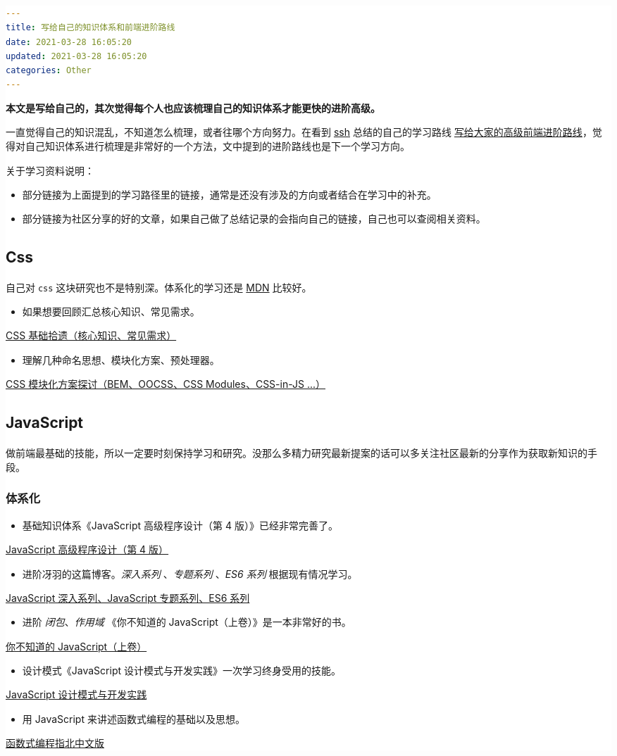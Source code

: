 ```yaml
---
title: 写给自己的知识体系和前端进阶路线
date: 2021-03-28 16:05:20
updated: 2021-03-28 16:05:20
categories: Other
---
```


**本文是写给自己的，其次觉得每个人也应该梳理自己的知识体系才能更快的进阶高级。**

一直觉得自己的知识混乱，不知道怎么梳理，或者往哪个方向努力。在看到 [ssh](https://github.com/sl1673495) 总结的自己的学习路线 [写给大家的高级前端进阶路线](https://github.com/sl1673495/frontend-roadmap)，觉得对自己知识体系进行梳理是非常好的一个方法，文中提到的进阶路线也是下一个学习方向。

关于学习资料说明：

- 部分链接为上面提到的学习路径里的链接，通常是还没有涉及的方向或者结合在学习中的补充。

- 部分链接为社区分享的好的文章，如果自己做了总结记录的会指向自己的链接，自己也可以查阅相关资料。

## Css

自己对 `css` 这块研究也不是特别深。体系化的学习还是 [MDN](https://developer.mozilla.org/zh-CN/docs/Web/CSS) 比较好。

- 如果想要回顾汇总核心知识、常见需求。

[CSS 基础拾遗（核心知识、常见需求）](https://juejin.cn/post/6941206439624966152)

- 理解几种命名思想、模块化方案、预处理器。

[CSS 模块化方案探讨（BEM、OOCSS、CSS Modules、CSS-in-JS ...）](https://segmentfault.com/a/1190000039772466)

## JavaScript

做前端最基础的技能，所以一定要时刻保持学习和研究。没那么多精力研究最新提案的话可以多关注社区最新的分享作为获取新知识的手段。

### 体系化

- 基础知识体系《JavaScript 高级程序设计（第 4 版）》已经非常完善了。

[JavaScript 高级程序设计（第 4 版）](https://github.com/haiweilian/blogs/blob/master/JavaScript/RedBook/README.md)

- 进阶冴羽的这篇博客。_深入系列_ 、_专题系列_ 、_ES6 系列_ 根据现有情况学习。

[JavaScript 深入系列、JavaScript 专题系列、ES6 系列](https://github.com/mqyqingfeng/Blog)

- 进阶 _闭包_、_作用域_ 《你不知道的 JavaScript（上卷）》是一本非常好的书。

[你不知道的 JavaScript（上卷）](https://book.douban.com/subject/26351021)

- 设计模式《JavaScript 设计模式与开发实践》一次学习终身受用的技能。

[JavaScript 设计模式与开发实践](https://github.com/haiweilian/blogs/blob/master/JavaScript/DesignPattern/README.md)

- 用 JavaScript 来讲述函数式编程的基础以及思想。

[函数式编程指北中文版](https://github.com/llh911001/mostly-adequate-guide-chinese)
